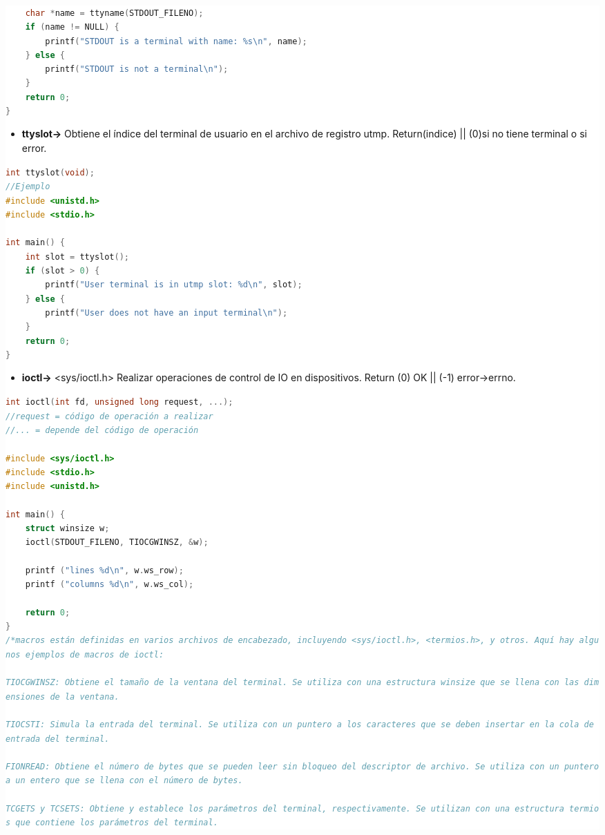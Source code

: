 ```C
    char *name = ttyname(STDOUT_FILENO);
    if (name != NULL) {
        printf("STDOUT is a terminal with name: %s\n", name);
    } else {
        printf("STDOUT is not a terminal\n");
    }
    return 0;
}
```
* **ttyslot->** Obtiene el índice del terminal de usuario en el archivo de registro utmp. Return(indice) || (0)si no tiene terminal o si error.
```C
int ttyslot(void);
//Ejemplo
#include <unistd.h>
#include <stdio.h>

int main() {
    int slot = ttyslot();
    if (slot > 0) {
        printf("User terminal is in utmp slot: %d\n", slot);
    } else {
        printf("User does not have an input terminal\n");
    }
    return 0;
}
```
* **ioctl->** <sys/ioctl.h> Realizar operaciones de control de IO en dispositivos. Return (0) OK || (-1) error->errno.
```C
int ioctl(int fd, unsigned long request, ...);
//request = código de operación a realizar
//... = depende del código de operación

#include <sys/ioctl.h>
#include <stdio.h>
#include <unistd.h>

int main() {
    struct winsize w;
    ioctl(STDOUT_FILENO, TIOCGWINSZ, &w);

    printf ("lines %d\n", w.ws_row);
    printf ("columns %d\n", w.ws_col);

    return 0;
}
/*macros están definidas en varios archivos de encabezado, incluyendo <sys/ioctl.h>, <termios.h>, y otros. Aquí hay algunos ejemplos de macros de ioctl:

TIOCGWINSZ: Obtiene el tamaño de la ventana del terminal. Se utiliza con una estructura winsize que se llena con las dimensiones de la ventana.

TIOCSTI: Simula la entrada del terminal. Se utiliza con un puntero a los caracteres que se deben insertar en la cola de entrada del terminal.

FIONREAD: Obtiene el número de bytes que se pueden leer sin bloqueo del descriptor de archivo. Se utiliza con un puntero a un entero que se llena con el número de bytes.

TCGETS y TCSETS: Obtiene y establece los parámetros del terminal, respectivamente. Se utilizan con una estructura termios que contiene los parámetros del terminal.

```